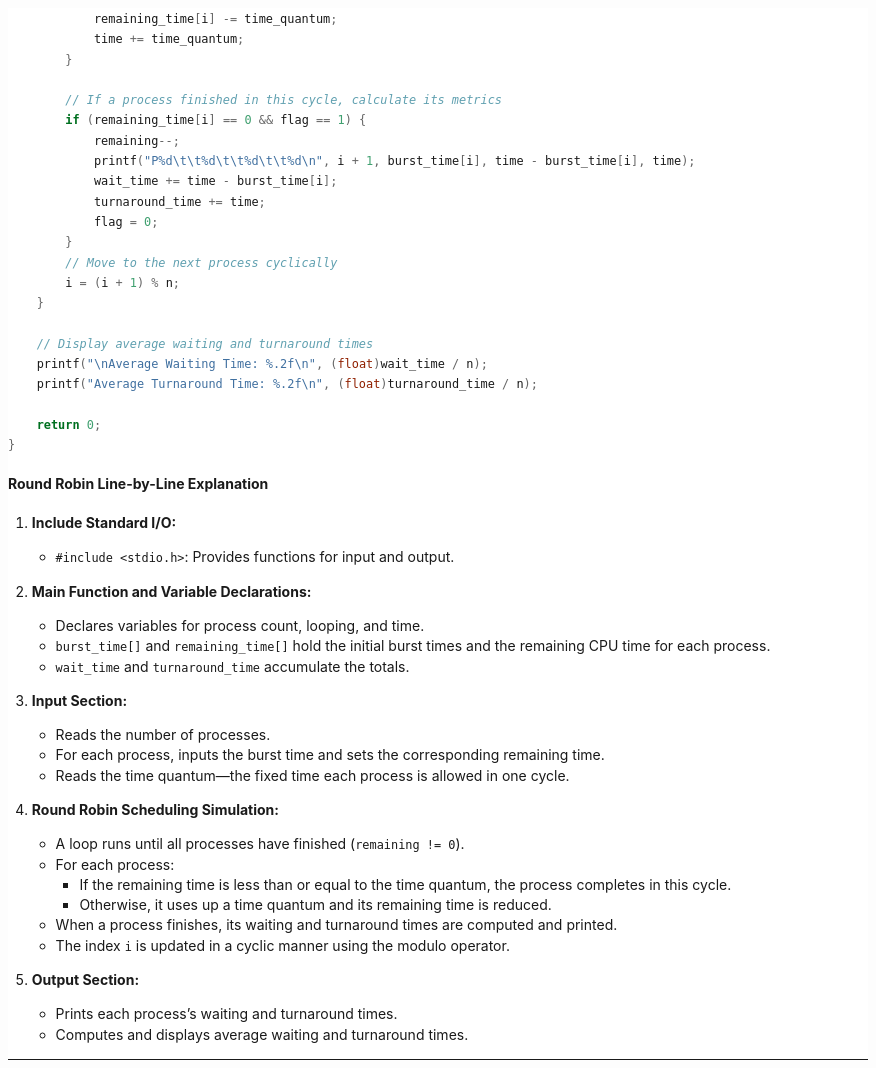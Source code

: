 ```c
            remaining_time[i] -= time_quantum;
            time += time_quantum;
        }

        // If a process finished in this cycle, calculate its metrics
        if (remaining_time[i] == 0 && flag == 1) {
            remaining--;
            printf("P%d\t\t%d\t\t%d\t\t%d\n", i + 1, burst_time[i], time - burst_time[i], time);
            wait_time += time - burst_time[i];
            turnaround_time += time;
            flag = 0;
        }
        // Move to the next process cyclically
        i = (i + 1) % n;
    }

    // Display average waiting and turnaround times
    printf("\nAverage Waiting Time: %.2f\n", (float)wait_time / n);
    printf("Average Turnaround Time: %.2f\n", (float)turnaround_time / n);

    return 0;
}
```

#### Round Robin Line-by-Line Explanation

1. **Include Standard I/O:**
   - `#include <stdio.h>`: Provides functions for input and output.

2. **Main Function and Variable Declarations:**
   - Declares variables for process count, looping, and time.
   - `burst_time[]` and `remaining_time[]` hold the initial burst times and the remaining CPU time for each process.
   - `wait_time` and `turnaround_time` accumulate the totals.

3. **Input Section:**
   - Reads the number of processes.
   - For each process, inputs the burst time and sets the corresponding remaining time.
   - Reads the time quantum—the fixed time each process is allowed in one cycle.

4. **Round Robin Scheduling Simulation:**
   - A loop runs until all processes have finished (`remaining != 0`).
   - For each process:
     - If the remaining time is less than or equal to the time quantum, the process completes in this cycle.
     - Otherwise, it uses up a time quantum and its remaining time is reduced.
   - When a process finishes, its waiting and turnaround times are computed and printed.
   - The index `i` is updated in a cyclic manner using the modulo operator.

5. **Output Section:**
   - Prints each process’s waiting and turnaround times.
   - Computes and displays average waiting and turnaround times.

---